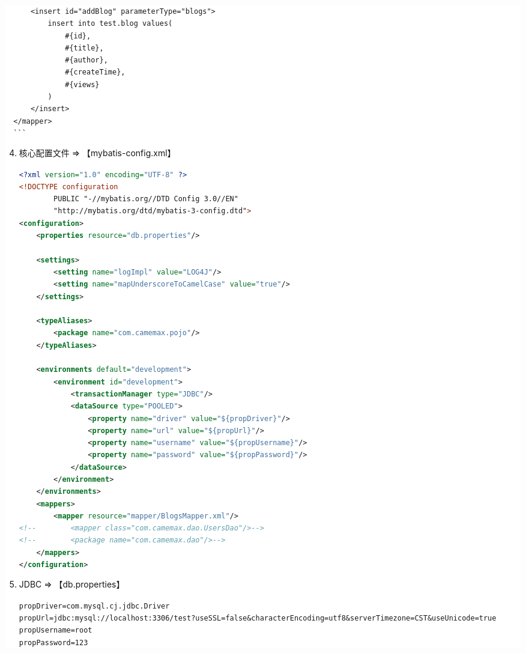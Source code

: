           <insert id="addBlog" parameterType="blogs">
              insert into test.blog values(
                  #{id},
                  #{title},
                  #{author},
                  #{createTime},
                  #{views}
              )
          </insert>
      </mapper>
      ```

   4. 核心配置文件 => 【mybatis-config.xml】

      ```xml
      <?xml version="1.0" encoding="UTF-8" ?>
      <!DOCTYPE configuration
              PUBLIC "-//mybatis.org//DTD Config 3.0//EN"
              "http://mybatis.org/dtd/mybatis-3-config.dtd">
      <configuration>
          <properties resource="db.properties"/>
      
          <settings>
              <setting name="logImpl" value="LOG4J"/>
              <setting name="mapUnderscoreToCamelCase" value="true"/>
          </settings>
      
          <typeAliases>
              <package name="com.camemax.pojo"/>
          </typeAliases>
      
          <environments default="development">
              <environment id="development">
                  <transactionManager type="JDBC"/>
                  <dataSource type="POOLED">
                      <property name="driver" value="${propDriver}"/>
                      <property name="url" value="${propUrl}"/>
                      <property name="username" value="${propUsername}"/>
                      <property name="password" value="${propPassword}"/>
                  </dataSource>
              </environment>
          </environments>
          <mappers>
              <mapper resource="mapper/BlogsMapper.xml"/>
      <!--        <mapper class="com.camemax.dao.UsersDao"/>-->
      <!--        <package name="com.camemax.dao"/>-->
          </mappers>
      </configuration>
      ```

   5. JDBC => 【db.properties】

      ```properties
      propDriver=com.mysql.cj.jdbc.Driver
      propUrl=jdbc:mysql://localhost:3306/test?useSSL=false&characterEncoding=utf8&serverTimezone=CST&useUnicode=true
      propUsername=root
      propPassword=123
      ```
